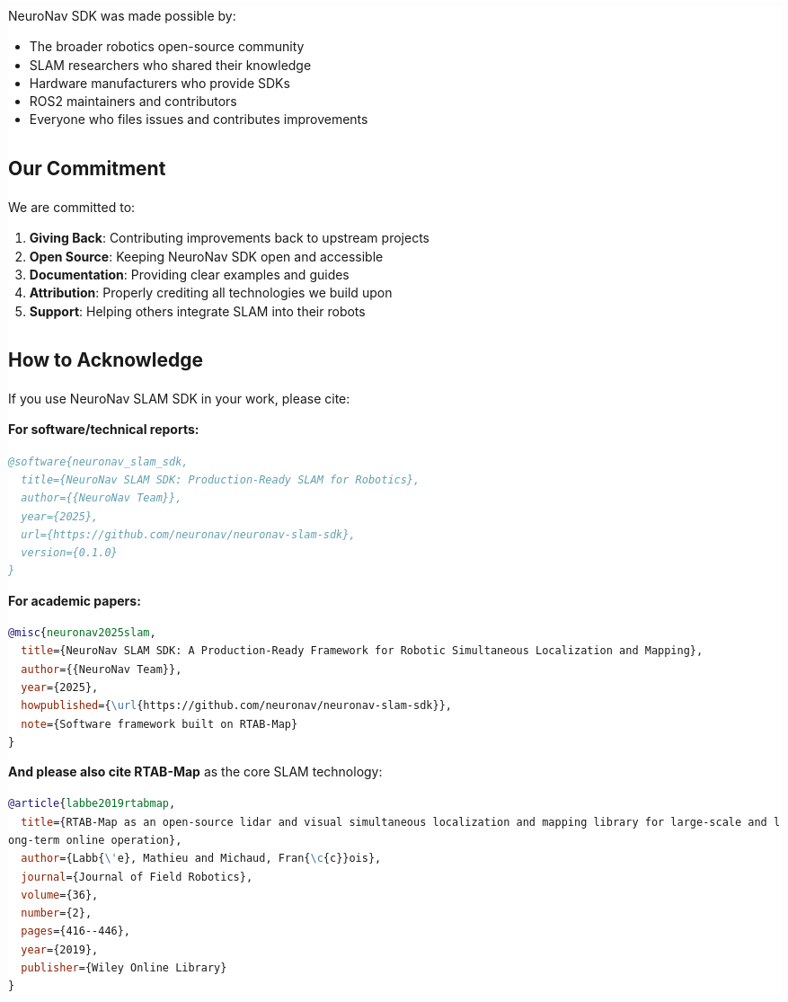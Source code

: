NeuroNav SDK was made possible by:

- The broader robotics open-source community
- SLAM researchers who shared their knowledge
- Hardware manufacturers who provide SDKs
- ROS2 maintainers and contributors
- Everyone who files issues and contributes improvements

## Our Commitment

We are committed to:

1. **Giving Back**: Contributing improvements back to upstream projects
2. **Open Source**: Keeping NeuroNav SDK open and accessible
3. **Documentation**: Providing clear examples and guides
4. **Attribution**: Properly crediting all technologies we build upon
5. **Support**: Helping others integrate SLAM into their robots

## How to Acknowledge

If you use NeuroNav SLAM SDK in your work, please cite:

**For software/technical reports:**
```bibtex
@software{neuronav_slam_sdk,
  title={NeuroNav SLAM SDK: Production-Ready SLAM for Robotics},
  author={{NeuroNav Team}},
  year={2025},
  url={https://github.com/neuronav/neuronav-slam-sdk},
  version={0.1.0}
}
```

**For academic papers:**
```bibtex
@misc{neuronav2025slam,
  title={NeuroNav SLAM SDK: A Production-Ready Framework for Robotic Simultaneous Localization and Mapping},
  author={{NeuroNav Team}},
  year={2025},
  howpublished={\url{https://github.com/neuronav/neuronav-slam-sdk}},
  note={Software framework built on RTAB-Map}
}
```

**And please also cite RTAB-Map** as the core SLAM technology:

```bibtex
@article{labbe2019rtabmap,
  title={RTAB-Map as an open-source lidar and visual simultaneous localization and mapping library for large-scale and long-term online operation},
  author={Labb{\'e}, Mathieu and Michaud, Fran{\c{c}}ois},
  journal={Journal of Field Robotics},
  volume={36},
  number={2},
  pages={416--446},
  year={2019},
  publisher={Wiley Online Library}
}
```
